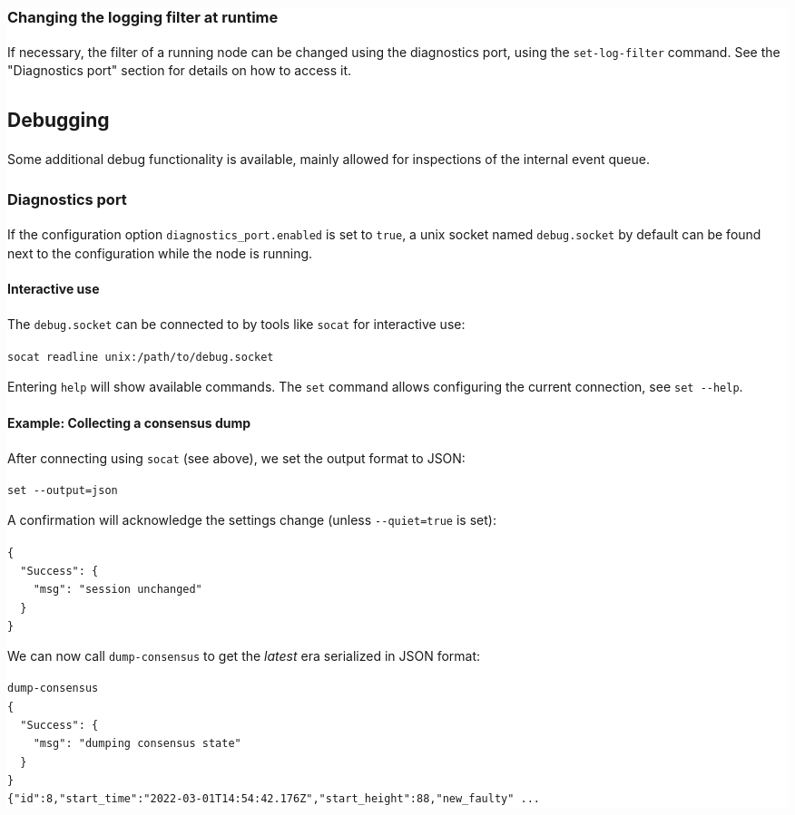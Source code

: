### Changing the logging filter at runtime

If necessary, the filter of a running node can be changed using the diagnostics port, using the `set-log-filter`
command. See the "Diagnostics port" section for details on how to access it.

## Debugging

Some additional debug functionality is available, mainly allowed for inspections of the internal event queue.

### Diagnostics port

If the configuration option `diagnostics_port.enabled` is set to `true`, a unix socket named `debug.socket` by default can be found next to the configuration while the node is running.

#### Interactive use

The `debug.socket` can be connected to by tools like `socat` for interactive use:

```sh
socat readline unix:/path/to/debug.socket
```

Entering `help` will show available commands. The `set` command allows configuring the current connection, see `set --help`.

#### Example: Collecting a consensus dump

After connecting using `socat` (see above), we set the output format to JSON:

```
set --output=json
```

A confirmation will acknowledge the settings change (unless `--quiet=true` is set):

```
{
  "Success": {
    "msg": "session unchanged"
  }
}
```

We can now call `dump-consensus` to get the _latest_ era serialized in JSON format:

```
dump-consensus
{
  "Success": {
    "msg": "dumping consensus state"
  }
}
{"id":8,"start_time":"2022-03-01T14:54:42.176Z","start_height":88,"new_faulty" ...
```
